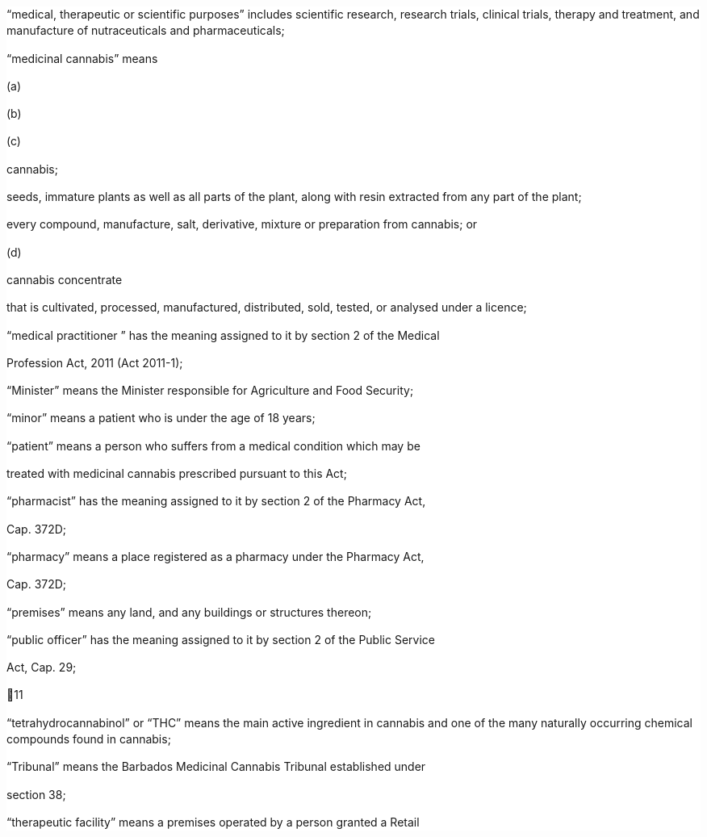 “medical,  therapeutic  or  scientific  purposes”  includes  scientific  research,
research  trials,  clinical  trials,  therapy  and  treatment,  and  manufacture  of
nutraceuticals and pharmaceuticals;

“medicinal cannabis” means

(a)

(b)

(c)

cannabis;

seeds, immature plants as well as all parts of the plant, along with resin
extracted from any part of the plant;

every compound, manufacture, salt, derivative, mixture or preparation
from cannabis; or

(d)

cannabis concentrate

that  is  cultivated,  processed,  manufactured,  distributed,  sold,  tested,  or
analysed under a licence;

“medical practitioner ” has the meaning assigned to it by section 2 of the Medical

Profession Act, 2011 (Act 2011-1);

“Minister” means the Minister responsible for Agriculture and Food Security;

“minor” means a patient who is under the age of 18 years;

“patient” means a person who suffers from a medical condition which may be

treated with medicinal cannabis prescribed pursuant to this Act;

“pharmacist” has the meaning assigned to it by section 2 of the Pharmacy Act,

Cap. 372D;

“pharmacy” means a place registered as a pharmacy under the Pharmacy Act,

Cap. 372D;

“premises” means any land, and any buildings or structures thereon;

“public officer” has the meaning assigned to it by section 2 of the Public Service

Act, Cap. 29;

11

“tetrahydrocannabinol” or “THC” means the main active ingredient in cannabis
and  one  of  the  many  naturally  occurring  chemical  compounds  found  in
cannabis;

“Tribunal” means the Barbados Medicinal Cannabis Tribunal established under

section 38;

“therapeutic facility” means a premises operated by a person granted a Retail
